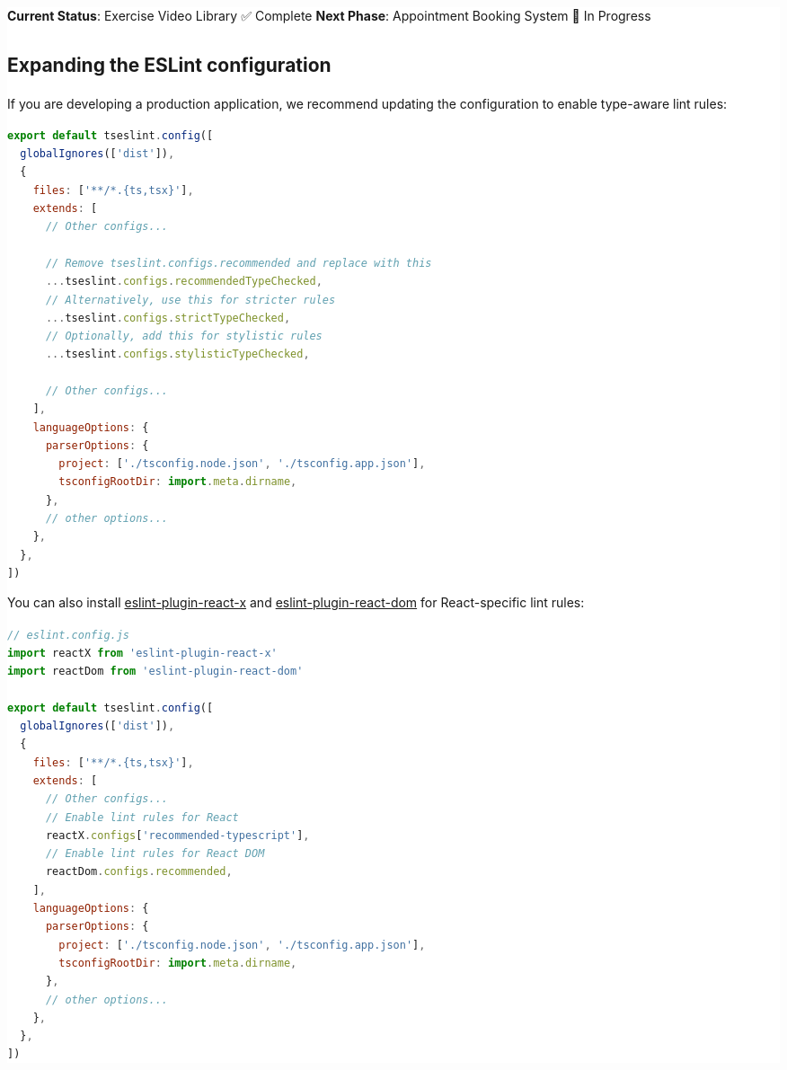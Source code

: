 
**Current Status**: Exercise Video Library ✅ Complete
**Next Phase**: Appointment Booking System 🚧 In Progress

## Expanding the ESLint configuration

If you are developing a production application, we recommend updating the configuration to enable type-aware lint rules:

```js
export default tseslint.config([
  globalIgnores(['dist']),
  {
    files: ['**/*.{ts,tsx}'],
    extends: [
      // Other configs...

      // Remove tseslint.configs.recommended and replace with this
      ...tseslint.configs.recommendedTypeChecked,
      // Alternatively, use this for stricter rules
      ...tseslint.configs.strictTypeChecked,
      // Optionally, add this for stylistic rules
      ...tseslint.configs.stylisticTypeChecked,

      // Other configs...
    ],
    languageOptions: {
      parserOptions: {
        project: ['./tsconfig.node.json', './tsconfig.app.json'],
        tsconfigRootDir: import.meta.dirname,
      },
      // other options...
    },
  },
])
```

You can also install [eslint-plugin-react-x](https://github.com/Rel1cx/eslint-react/tree/main/packages/plugins/eslint-plugin-react-x) and [eslint-plugin-react-dom](https://github.com/Rel1cx/eslint-react/tree/main/packages/plugins/eslint-plugin-react-dom) for React-specific lint rules:

```js
// eslint.config.js
import reactX from 'eslint-plugin-react-x'
import reactDom from 'eslint-plugin-react-dom'

export default tseslint.config([
  globalIgnores(['dist']),
  {
    files: ['**/*.{ts,tsx}'],
    extends: [
      // Other configs...
      // Enable lint rules for React
      reactX.configs['recommended-typescript'],
      // Enable lint rules for React DOM
      reactDom.configs.recommended,
    ],
    languageOptions: {
      parserOptions: {
        project: ['./tsconfig.node.json', './tsconfig.app.json'],
        tsconfigRootDir: import.meta.dirname,
      },
      // other options...
    },
  },
])
```
